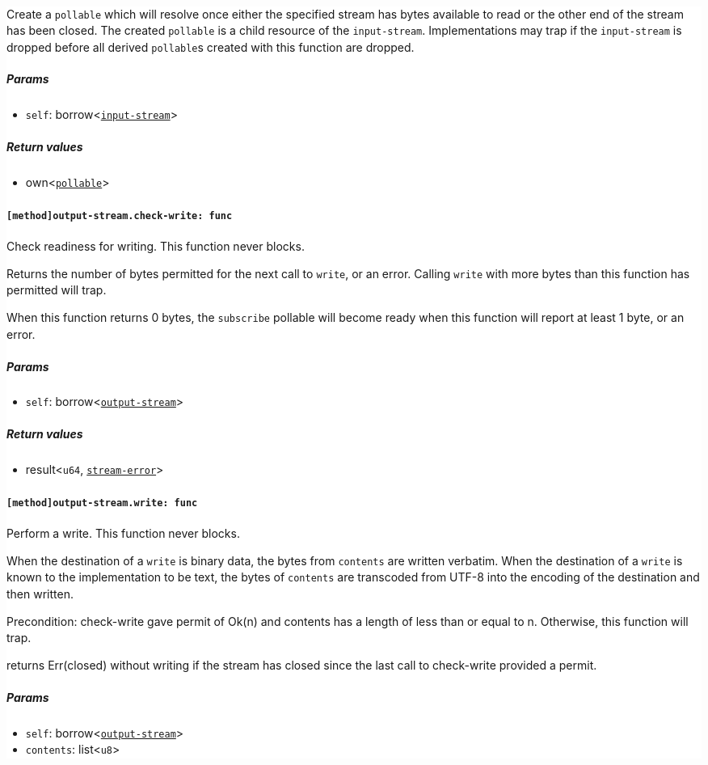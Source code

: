 Create a `pollable` which will resolve once either the specified stream
has bytes available to read or the other end of the stream has been
closed.
The created `pollable` is a child resource of the `input-stream`.
Implementations may trap if the `input-stream` is dropped before
all derived `pollable`s created with this function are dropped.

##### Params

- <a id="method_input_stream_subscribe.self"></a>`self`: borrow<[`input-stream`](#input_stream)>

##### Return values

- <a id="method_input_stream_subscribe.0"></a> own<[`pollable`](#pollable)>

#### <a id="method_output_stream_check_write"></a>`[method]output-stream.check-write: func`

Check readiness for writing. This function never blocks.

Returns the number of bytes permitted for the next call to `write`,
or an error. Calling `write` with more bytes than this function has
permitted will trap.

When this function returns 0 bytes, the `subscribe` pollable will
become ready when this function will report at least 1 byte, or an
error.

##### Params

- <a id="method_output_stream_check_write.self"></a>`self`: borrow<[`output-stream`](#output_stream)>

##### Return values

- <a id="method_output_stream_check_write.0"></a> result<`u64`, [`stream-error`](#stream_error)>

#### <a id="method_output_stream_write"></a>`[method]output-stream.write: func`

Perform a write. This function never blocks.

When the destination of a `write` is binary data, the bytes from
`contents` are written verbatim. When the destination of a `write` is
known to the implementation to be text, the bytes of `contents` are
transcoded from UTF-8 into the encoding of the destination and then
written.

Precondition: check-write gave permit of Ok(n) and contents has a
length of less than or equal to n. Otherwise, this function will trap.

returns Err(closed) without writing if the stream has closed since
the last call to check-write provided a permit.

##### Params

- <a id="method_output_stream_write.self"></a>`self`: borrow<[`output-stream`](#output_stream)>
- <a id="method_output_stream_write.contents"></a>`contents`: list<`u8`>
